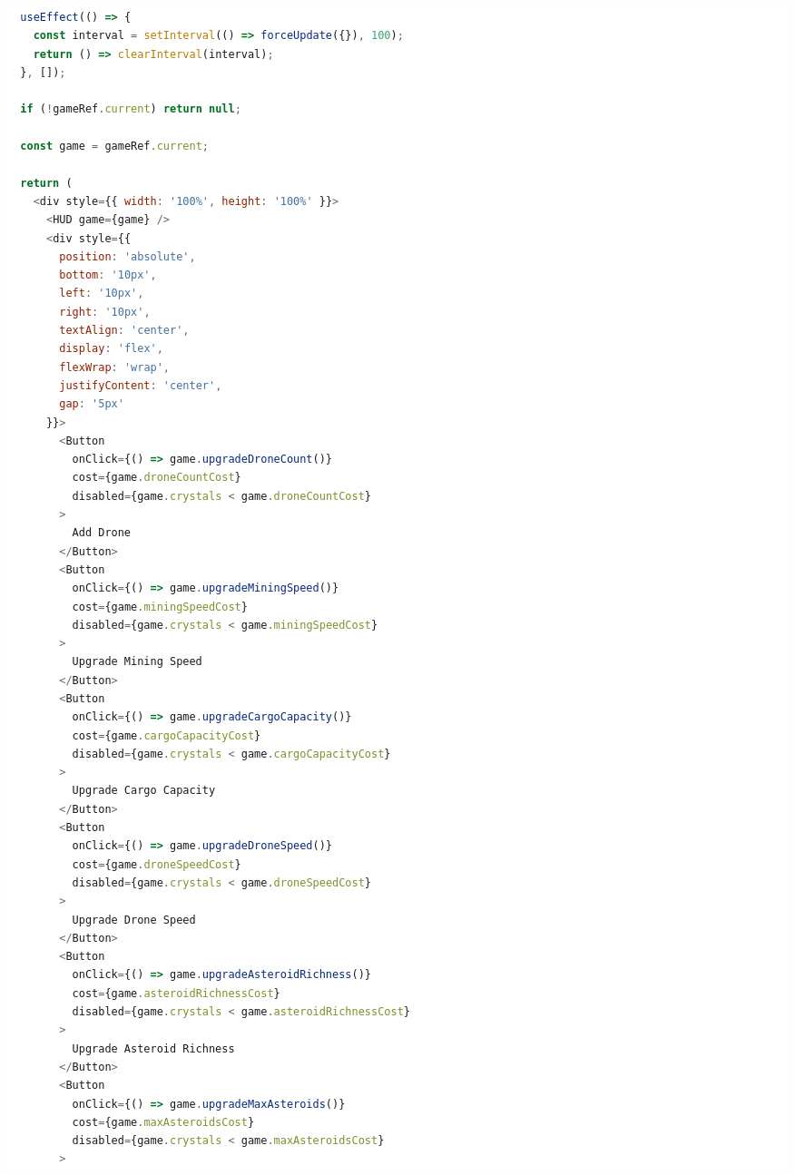 ```js src/ui/GameUI.js
  useEffect(() => {
    const interval = setInterval(() => forceUpdate({}), 100);
    return () => clearInterval(interval);
  }, []);

  if (!gameRef.current) return null;

  const game = gameRef.current;

  return (
    <div style={{ width: '100%', height: '100%' }}>
      <HUD game={game} />
      <div style={{ 
        position: 'absolute', 
        bottom: '10px', 
        left: '10px', 
        right: '10px', 
        textAlign: 'center',
        display: 'flex',
        flexWrap: 'wrap',
        justifyContent: 'center',
        gap: '5px'
      }}>
        <Button 
          onClick={() => game.upgradeDroneCount()} 
          cost={game.droneCountCost}
          disabled={game.crystals < game.droneCountCost}
        >
          Add Drone
        </Button>
        <Button 
          onClick={() => game.upgradeMiningSpeed()} 
          cost={game.miningSpeedCost}
          disabled={game.crystals < game.miningSpeedCost}
        >
          Upgrade Mining Speed
        </Button>
        <Button 
          onClick={() => game.upgradeCargoCapacity()} 
          cost={game.cargoCapacityCost}
          disabled={game.crystals < game.cargoCapacityCost}
        >
          Upgrade Cargo Capacity
        </Button>
        <Button 
          onClick={() => game.upgradeDroneSpeed()} 
          cost={game.droneSpeedCost}
          disabled={game.crystals < game.droneSpeedCost}
        >
          Upgrade Drone Speed
        </Button>
        <Button 
          onClick={() => game.upgradeAsteroidRichness()} 
          cost={game.asteroidRichnessCost}
          disabled={game.crystals < game.asteroidRichnessCost}
        >
          Upgrade Asteroid Richness
        </Button>
        <Button 
          onClick={() => game.upgradeMaxAsteroids()} 
          cost={game.maxAsteroidsCost}
          disabled={game.crystals < game.maxAsteroidsCost}
        >
```